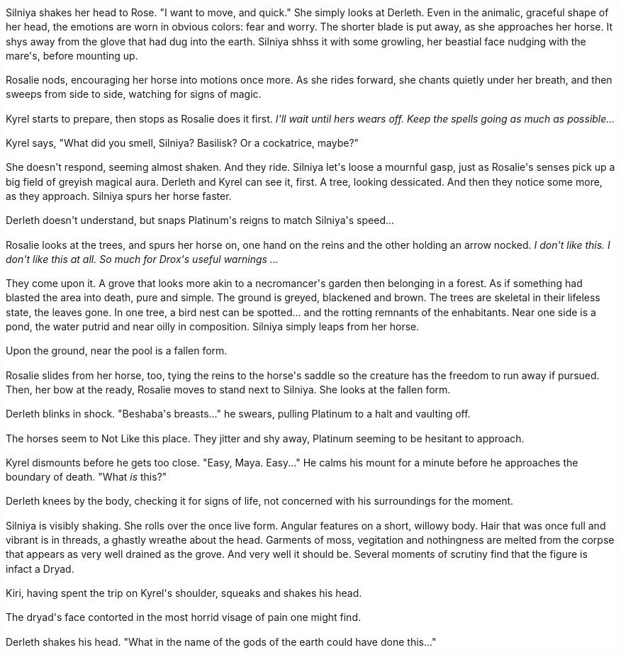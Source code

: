 Silniya shakes her head to Rose. "I want to move, and quick." She simply looks at Derleth. Even in the animalic, graceful shape of her head, the emotions are worn in obvious colors: fear and worry. The shorter blade is put away, as she approaches her horse. It shys away from the glove that had dug into the earth. Silniya shhss it with some growling, her beastial face nudging with the mare's, before mounting up.

Rosalie nods, encouraging her horse into motions once more. As she rides forward, she chants quietly under her breath, and then sweeps from side to side, watching for signs of magic.

Kyrel starts to prepare, then stops as Rosalie does it first. _I'll wait until hers wears off. Keep the spells going as much as possible..._

Kyrel says, "What did you smell, Silniya? Basilisk? Or a cockatrice, maybe?"

She doesn't respond, seeming almost shaken. And they ride. Silniya let's loose a mournful gasp, just as Rosalie's senses pick up a big field of greyish magical aura. Derleth and Kyrel can see it, first. A tree, looking dessicated. And then they notice some more, as they approach. Silniya spurs her horse faster.

Derleth doesn't understand, but snaps Platinum's reigns to match Silniya's speed...

Rosalie looks at the trees, and spurs her horse on, one hand on the reins and the other holding an arrow nocked. _I don't like this. I don't like this at all. So much for Drox's useful warnings ..._

They come upon it. A grove that looks more akin to a necromancer's garden then belonging in a forest. As if something had blasted the area into death, pure and simple. The ground is greyed, blackened and brown. The trees are skeletal in their lifeless state, the leaves gone. In one tree, a bird nest can be spotted... and the rotting remnants of the enhabitants. Near one side is a pond, the water putrid and near oilly in composition. Silniya simply leaps from her horse.

Upon the ground, near the pool is a fallen form.

Rosalie slides from her horse, too, tying the reins to the horse's saddle so the creature has the freedom to run away if pursued. Then, her bow at the ready, Rosalie moves to stand next to Silniya. She looks at the fallen form.

Derleth blinks in shock. "Beshaba's breasts..." he swears, pulling Platinum to a halt and vaulting off.

The horses seem to Not Like this place. They jitter and shy away, Platinum seeming to be hesitant to approach.

Kyrel dismounts before he gets too close. "Easy, Maya. Easy..." He calms his mount for a minute before he approaches the boundary of death. "What _is_ this?"

Derleth knees by the body, checking it for signs of life, not concerned with his surroundings for the moment.

Silniya is visibly shaking. She rolls over the once live form. Angular features on a short, willowy body. Hair that was once full and vibrant is in threads, a ghastly wreathe about the head. Garments of moss, vegitation and nothingness are melted from the corpse that appears as very well drained as the grove. And very well it should be. Several moments of scrutiny find that the figure is infact a Dryad.

Kiri, having spent the trip on Kyrel's shoulder, squeaks and shakes his head.

The dryad's face contorted in the most horrid visage of pain one might find.

Derleth shakes his head. "What in the name of the gods of the earth could have done this..."
